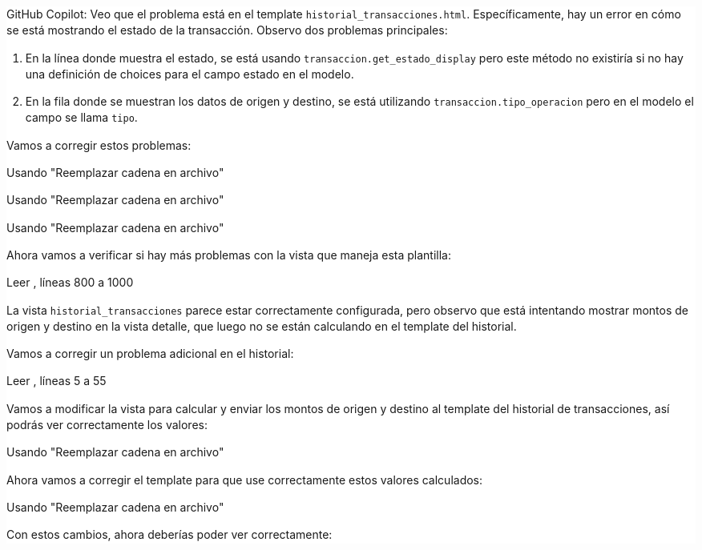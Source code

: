 GitHub Copilot: Veo que el problema está en el template `historial_transacciones.html`. Específicamente, hay un error en cómo se está mostrando el estado de la transacción. Observo dos problemas principales:

1. En la línea donde muestra el estado, se está usando `transaccion.get_estado_display` pero este método no existiría si no hay una definición de choices para el campo estado en el modelo.

2. En la fila donde se muestran los datos de origen y destino, se está utilizando `transaccion.tipo_operacion` pero en el modelo el campo se llama `tipo`.

Vamos a corregir estos problemas: 

Usando "Reemplazar cadena en archivo"


```

```


Usando "Reemplazar cadena en archivo"


```

```


Usando "Reemplazar cadena en archivo"


```

```
Ahora vamos a verificar si hay más problemas con la vista que maneja esta plantilla: 

Leer [](file:///home/josias/Documentos/proyectoIS/proyecto/transacciones/views.py#800-800), líneas 800 a 1000

La vista `historial_transacciones` parece estar correctamente configurada, pero observo que está intentando mostrar montos de origen y destino en la vista detalle, que luego no se están calculando en el template del historial.

Vamos a corregir un problema adicional en el historial: 

Leer [](file:///home/josias/Documentos/proyectoIS/proyecto/transacciones/models.py#5-5), líneas 5 a 55

Vamos a modificar la vista para calcular y enviar los montos de origen y destino al template del historial de transacciones, así podrás ver correctamente los valores: 

Usando "Reemplazar cadena en archivo"


```

```
Ahora vamos a corregir el template para que use correctamente estos valores calculados: 

Usando "Reemplazar cadena en archivo"


```

```
Con estos cambios, ahora deberías poder ver correctamente:

